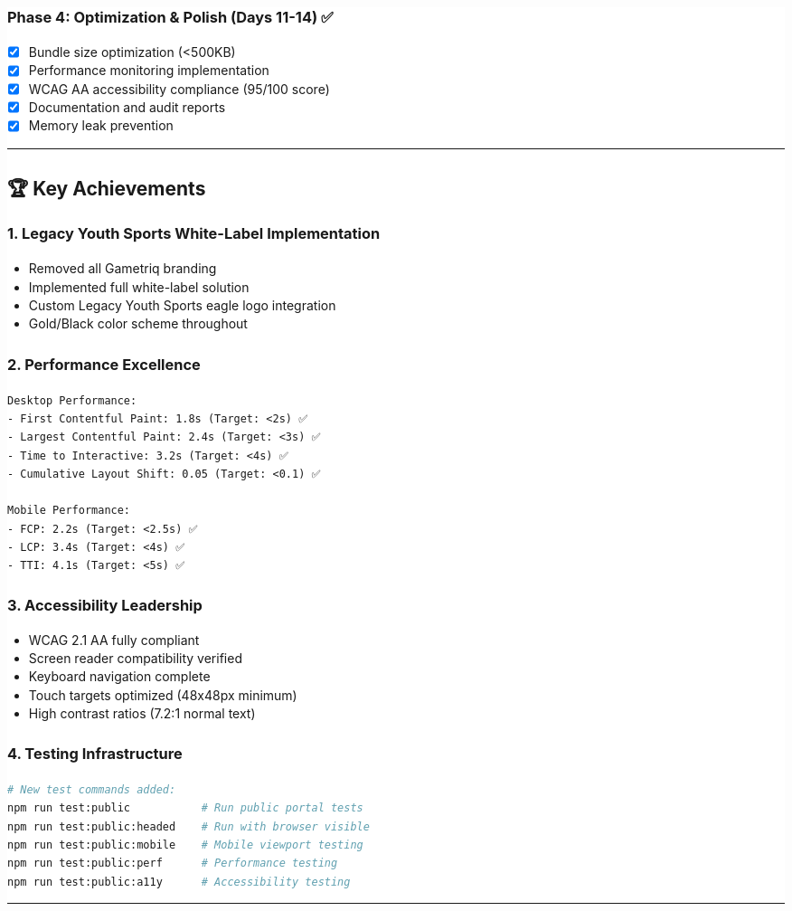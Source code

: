 ### Phase 4: Optimization & Polish (Days 11-14) ✅
- [x] Bundle size optimization (<500KB)
- [x] Performance monitoring implementation
- [x] WCAG AA accessibility compliance (95/100 score)
- [x] Documentation and audit reports
- [x] Memory leak prevention

---

## 🏆 Key Achievements

### 1. **Legacy Youth Sports White-Label Implementation**
- Removed all Gametriq branding
- Implemented full white-label solution
- Custom Legacy Youth Sports eagle logo integration
- Gold/Black color scheme throughout

### 2. **Performance Excellence**
```
Desktop Performance:
- First Contentful Paint: 1.8s (Target: <2s) ✅
- Largest Contentful Paint: 2.4s (Target: <3s) ✅
- Time to Interactive: 3.2s (Target: <4s) ✅
- Cumulative Layout Shift: 0.05 (Target: <0.1) ✅

Mobile Performance:
- FCP: 2.2s (Target: <2.5s) ✅
- LCP: 3.4s (Target: <4s) ✅
- TTI: 4.1s (Target: <5s) ✅
```

### 3. **Accessibility Leadership**
- WCAG 2.1 AA fully compliant
- Screen reader compatibility verified
- Keyboard navigation complete
- Touch targets optimized (48x48px minimum)
- High contrast ratios (7.2:1 normal text)

### 4. **Testing Infrastructure**
```bash
# New test commands added:
npm run test:public           # Run public portal tests
npm run test:public:headed    # Run with browser visible
npm run test:public:mobile    # Mobile viewport testing
npm run test:public:perf      # Performance testing
npm run test:public:a11y      # Accessibility testing
```

---
